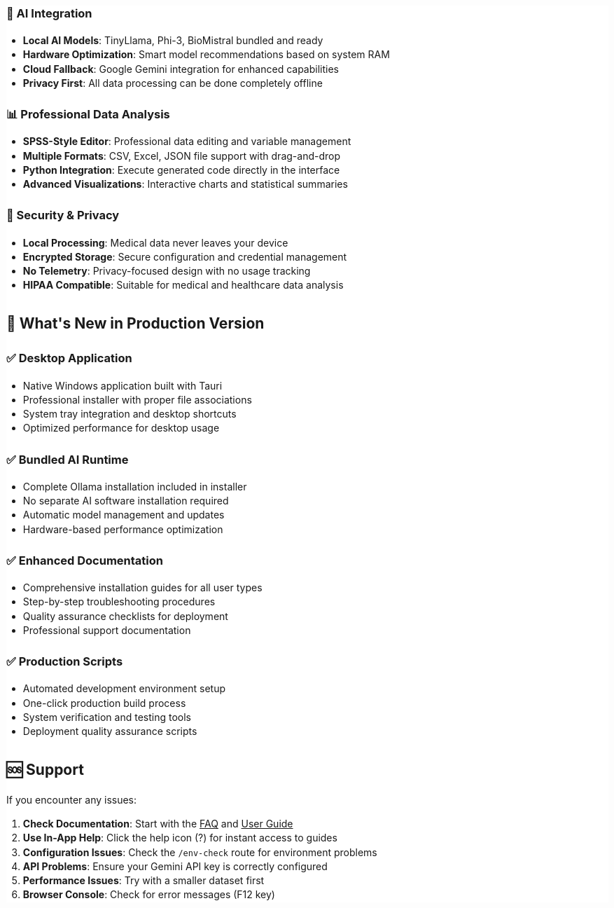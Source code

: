 ### 🤖 AI Integration
- **Local AI Models**: TinyLlama, Phi-3, BioMistral bundled and ready
- **Hardware Optimization**: Smart model recommendations based on system RAM
- **Cloud Fallback**: Google Gemini integration for enhanced capabilities
- **Privacy First**: All data processing can be done completely offline

### 📊 Professional Data Analysis
- **SPSS-Style Editor**: Professional data editing and variable management
- **Multiple Formats**: CSV, Excel, JSON file support with drag-and-drop
- **Python Integration**: Execute generated code directly in the interface
- **Advanced Visualizations**: Interactive charts and statistical summaries

### 🔐 Security & Privacy
- **Local Processing**: Medical data never leaves your device
- **Encrypted Storage**: Secure configuration and credential management
- **No Telemetry**: Privacy-focused design with no usage tracking
- **HIPAA Compatible**: Suitable for medical and healthcare data analysis

## 🎉 What's New in Production Version

### ✅ Desktop Application
- Native Windows application built with Tauri
- Professional installer with proper file associations
- System tray integration and desktop shortcuts
- Optimized performance for desktop usage

### ✅ Bundled AI Runtime
- Complete Ollama installation included in installer
- No separate AI software installation required
- Automatic model management and updates
- Hardware-based performance optimization

### ✅ Enhanced Documentation
- Comprehensive installation guides for all user types
- Step-by-step troubleshooting procedures
- Quality assurance checklists for deployment
- Professional support documentation

### ✅ Production Scripts
- Automated development environment setup
- One-click production build process
- System verification and testing tools
- Deployment quality assurance scripts

## 🆘 Support

If you encounter any issues:
1. **Check Documentation**: Start with the [FAQ](docs/FAQ.md) and [User Guide](docs/USER_GUIDE.md)
2. **Use In-App Help**: Click the help icon (?) for instant access to guides
3. **Configuration Issues**: Check the `/env-check` route for environment problems
4. **API Problems**: Ensure your Gemini API key is correctly configured
5. **Performance Issues**: Try with a smaller dataset first
6. **Browser Console**: Check for error messages (F12 key)

